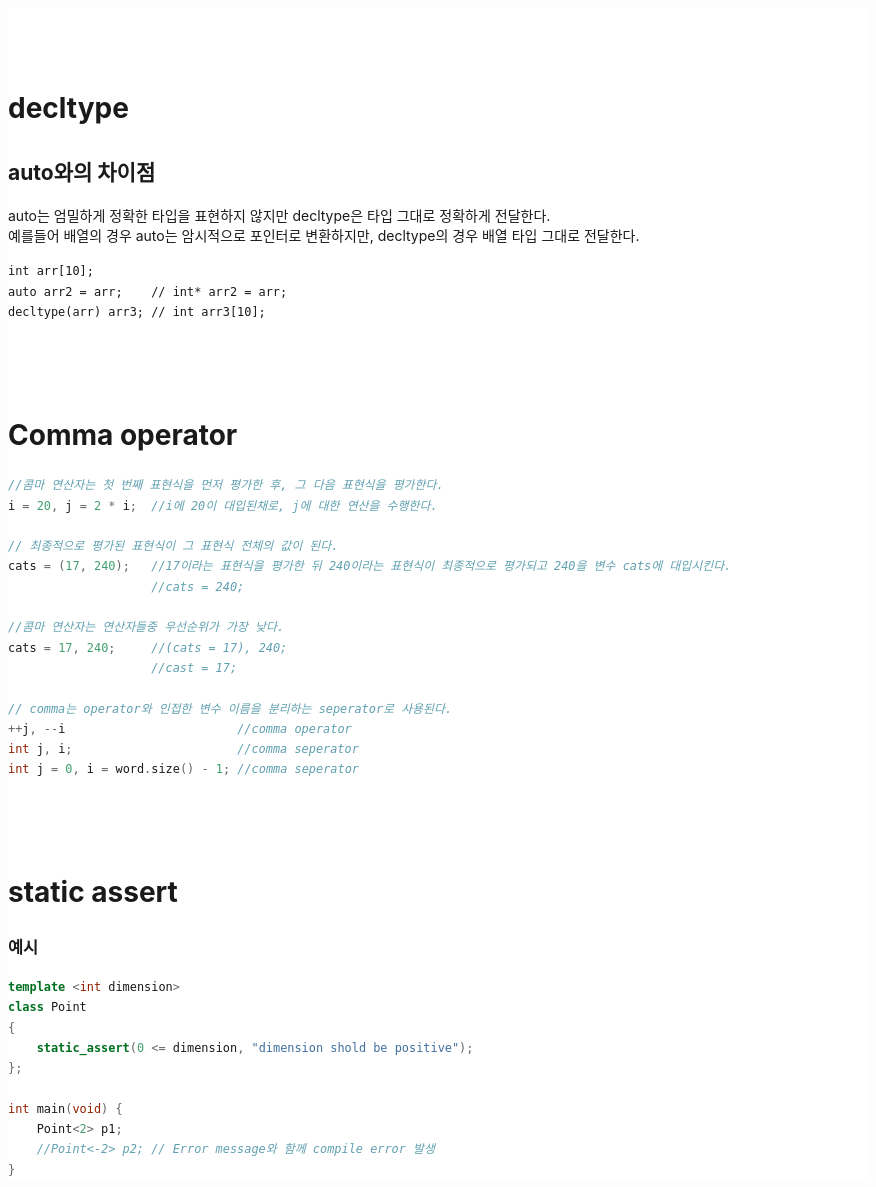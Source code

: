 <br><br>

# decltype
## auto와의 차이점
auto는 엄밀하게 정확한 타입을 표현하지 않지만 decltype은 타입 그대로 정확하게 전달한다.  
예를들어 배열의 경우 auto는 암시적으로 포인터로 변환하지만, decltype의 경우 배열 타입 그대로 전달한다.

    int arr[10];
    auto arr2 = arr;    // int* arr2 = arr;
    decltype(arr) arr3; // int arr3[10];

<br><br>

# Comma operator
```cpp
//콤마 연산자는 첫 번째 표현식을 먼저 평가한 후, 그 다음 표현식을 평가한다.
i = 20, j = 2 * i;  //i에 20이 대입된채로, j에 대한 연산을 수행한다.

// 최종적으로 평가된 표현식이 그 표현식 전체의 값이 된다.
cats = (17, 240);   //17이라는 표현식을 평가한 뒤 240이라는 표현식이 최종적으로 평가되고 240을 변수 cats에 대입시킨다.
                    //cats = 240;

//콤마 연산자는 연산자들중 우선순위가 가장 낮다.
cats = 17, 240;     //(cats = 17), 240;
                    //cast = 17;

// comma는 operator와 인접한 변수 이름을 분리하는 seperator로 사용된다.
++j, --i                        //comma operator
int j, i;                       //comma seperator 
int j = 0, i = word.size() - 1; //comma seperator
```
<br><br>


# static assert

### 예시
```cpp
template <int dimension>
class Point
{
	static_assert(0 <= dimension, "dimension shold be positive");
};

int main(void) {
	Point<2> p1;
	//Point<-2> p2; // Error message와 함께 compile error 발생	
}
```

